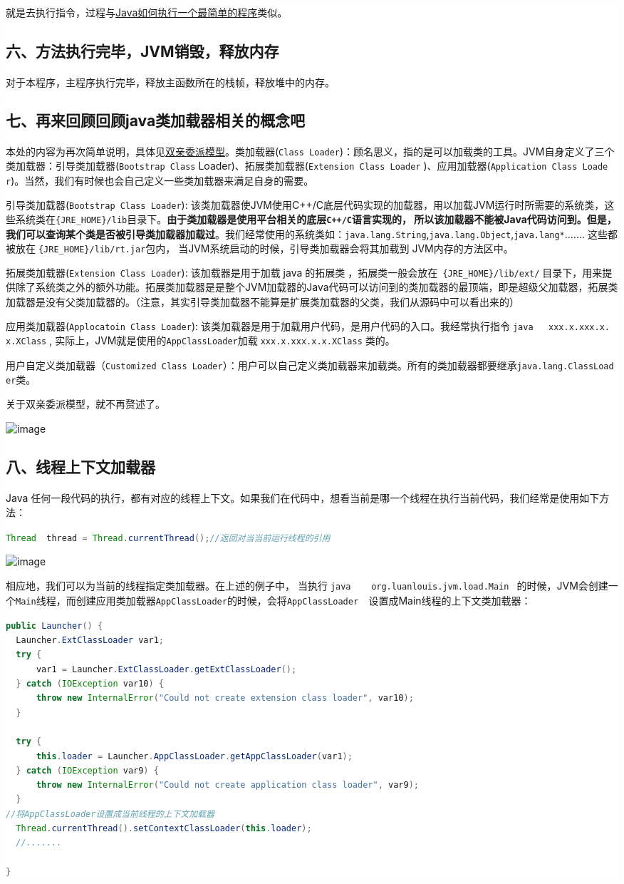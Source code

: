 就是去执行指令，过程与[Java如何执行一个最简单的程序](http://fourcolor.oursnail.cn/2019/02/03/JVM/Java%E5%A6%82%E4%BD%95%E6%89%A7%E8%A1%8C%E4%B8%80%E4%B8%AA%E6%9C%80%E7%AE%80%E5%8D%95%E7%9A%84%E7%A8%8B%E5%BA%8F/)类似。

## 六、方法执行完毕，JVM销毁，释放内存

对于本程序，主程序执行完毕，释放主函数所在的栈帧，释放堆中的内存。  

## 七、再来回顾回顾java类加载器相关的概念吧

本处的内容为再次简单说明，具体见[双亲委派模型](http://fourcolor.oursnail.cn/2019/02/05/JVM/%E5%8F%8C%E4%BA%B2%E5%A7%94%E6%B4%BE%E6%A8%A1%E5%9E%8B/)。类加载器(`Class Loader`)：顾名思义，指的是可以加载类的工具。JVM自身定义了三个类加载器：引导类加载器(`Bootstrap Class` Loader)、拓展类加载器(`Extension Class Loader` )、应用加载器(`Application Class Loader`)。当然，我们有时候也会自己定义一些类加载器来满足自身的需要。

引导类加载器(`Bootstrap Class Loader`): 该类加载器使JVM使用C++/C底层代码实现的加载器，用以加载JVM运行时所需要的系统类，这些系统类在`{JRE_HOME}/lib`目录下。**由于类加载器是使用平台相关的底层`C++/C`语言实现的， 所以该加载器不能被Java代码访问到。但是，我们可以查询某个类是否被引导类加载器加载过**。我们经常使用的系统类如：`java.lang.String`,`java.lang.Object`,`java.lang*`....... 这些都被放在 `{JRE_HOME}/lib/rt.jar`包内， 当JVM系统启动的时候，引导类加载器会将其加载到 JVM内存的方法区中。

拓展类加载器(`Extension Class Loader`): 该加载器是用于加载 java 的拓展类 ，拓展类一般会放在` {JRE_HOME}/lib/ext/` 目录下，用来提供除了系统类之外的额外功能。拓展类加载器是是整个JVM加载器的Java代码可以访问到的类加载器的最顶端，即是超级父加载器，拓展类加载器是没有父类加载器的。（注意，其实引导类加载器不能算是扩展类加载器的父类，我们从源码中可以看出来的）

应用类加载器(`Applocatoin Class Loader`): 该类加载器是用于加载用户代码，是用户代码的入口。我经常执行指令 `java   xxx.x.xxx.x.x.XClass` , 实际上，JVM就是使用的`AppClassLoader`加载 `xxx.x.xxx.x.x.XClass` 类的。
    
用户自定义类加载器（`Customized Class Loader`）：用户可以自己定义类加载器来加载类。所有的类加载器都要继承`java.lang.ClassLoader`类。

关于双亲委派模型，就不再赘述了。

![image](http://bloghello.oursnail.cn/jvm9-6.jpg)



## 八、线程上下文加载器

Java 任何一段代码的执行，都有对应的线程上下文。如果我们在代码中，想看当前是哪一个线程在执行当前代码，我们经常是使用如下方法：


```java
Thread  thread = Thread.currentThread();//返回对当当前运行线程的引用  
```

![image](http://bloghello.oursnail.cn/jvm9-7.jpg)

相应地，我们可以为当前的线程指定类加载器。在上述的例子中， 当执行   `java    org.luanlouis.jvm.load.Main ` 的时候，JVM会创建一个`Main`线程，而创建应用类加载器`AppClassLoader`的时候，会将`AppClassLoader  `设置成Main线程的上下文类加载器：


```java
public Launcher() {  
  Launcher.ExtClassLoader var1;  
  try {  
      var1 = Launcher.ExtClassLoader.getExtClassLoader();  
  } catch (IOException var10) {  
      throw new InternalError("Could not create extension class loader", var10);  
  }  

  try {  
      this.loader = Launcher.AppClassLoader.getAppClassLoader(var1);  
  } catch (IOException var9) {  
      throw new InternalError("Could not create application class loader", var9);  
  }  
//将AppClassLoader设置成当前线程的上下文加载器  
  Thread.currentThread().setContextClassLoader(this.loader);  
  //.......  

}  
```